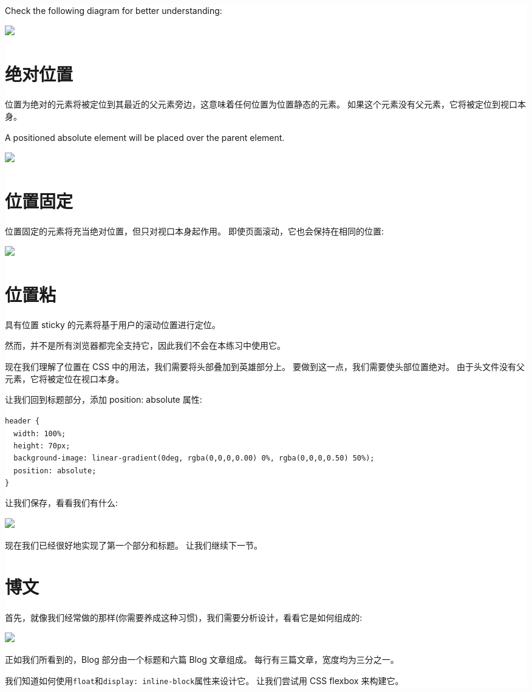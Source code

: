 Check the following diagram for better understanding:

![](Images/b852641e-891e-4059-9f3a-d24f9c0bdd94.png)

# 绝对位置

位置为绝对的元素将被定位到其最近的父元素旁边，这意味着任何位置为位置静态的元素。 如果这个元素没有父元素，它将被定位到视口本身。

A positioned absolute element will be placed over the parent element.

![](Images/3f0a049e-1171-4be2-8eee-9ee152b22e6d.png)

# 位置固定

位置固定的元素将充当绝对位置，但只对视口本身起作用。 即使页面滚动，它也会保持在相同的位置:

![](Images/8e21ca28-321e-4146-bffc-735c2f73e563.png)

# 位置粘

具有位置 sticky 的元素将基于用户的滚动位置进行定位。

然而，并不是所有浏览器都完全支持它，因此我们不会在本练习中使用它。

现在我们理解了位置在 CSS 中的用法，我们需要将头部叠加到英雄部分上。 要做到这一点，我们需要使头部位置绝对。 由于头文件没有父元素，它将被定位在视口本身。

让我们回到标题部分，添加 position: absolute 属性:

```html
header {
  width: 100%;
  height: 70px;
  background-image: linear-gradient(0deg, rgba(0,0,0,0.00) 0%, rgba(0,0,0,0.50) 50%);
  position: absolute;
}
```

让我们保存，看看我们有什么:

![](Images/5887efb0-00d0-4303-9696-aba69f8e6807.png)

现在我们已经很好地实现了第一个部分和标题。 让我们继续下一节。

# 博文

首先，就像我们经常做的那样(你需要养成这种习惯)，我们需要分析设计，看看它是如何组成的:

![](Images/d7b7385e-9f60-4fe8-88ff-66f9d87d9628.png)

正如我们所看到的，Blog 部分由一个标题和六篇 Blog 文章组成。 每行有三篇文章，宽度均为三分之一。

我们知道如何使用`float`和`display: inline-block`属性来设计它。 让我们尝试用 CSS flexbox 来构建它。
